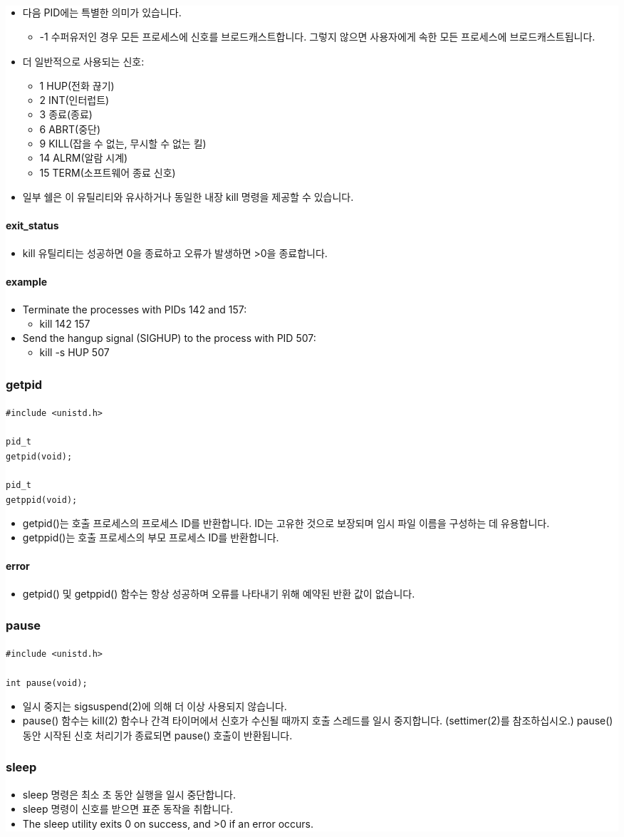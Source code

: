 - 다음 PID에는 특별한 의미가 있습니다.
	- -1 수퍼유저인 경우 모든 프로세스에 신호를 브로드캐스트합니다. 그렇지 않으면 사용자에게 속한 모든 프로세스에 브로드캐스트됩니다.
 
- 더 일반적으로 사용되는 신호:
	- 1 HUP(전화 끊기)
	- 2 INT(인터럽트)
	- 3 종료(종료)
	- 6 ABRT(중단)
	- 9 KILL(잡을 수 없는, 무시할 수 없는 킬)
	- 14 ALRM(알람 시계)
	- 15 TERM(소프트웨어 종료 신호)
- 일부 쉘은 이 유틸리티와 유사하거나 동일한 내장 kill 명령을 제공할 수 있습니다.

#### exit_status
- kill 유틸리티는 성공하면 0을 종료하고 오류가 발생하면 >0을 종료합니다.

#### example
- Terminate the processes with PIDs 142 and 157:
	- kill 142 157
- Send the hangup signal (SIGHUP) to the process with PID 507:
	- kill -s HUP 507
### getpid
```
#include <unistd.h>

pid_t
getpid(void);

pid_t
getppid(void);
```
- getpid()는 호출 프로세스의 프로세스 ID를 반환합니다. ID는 고유한 것으로 보장되며 임시 파일 이름을 구성하는 데 유용합니다.
- getppid()는 호출 프로세스의 부모 프로세스 ID를 반환합니다.
 
#### error
- getpid() 및 getppid() 함수는 항상 성공하며 오류를 나타내기 위해 예약된 반환 값이 없습니다.

### pause
```
#include <unistd.h>

int pause(void);
```
- 일시 중지는 sigsuspend(2)에 의해 더 이상 사용되지 않습니다.
- pause() 함수는 kill(2) 함수나 간격 타이머에서 신호가 수신될 때까지 호출 스레드를 일시 중지합니다. (settimer(2)를 참조하십시오.) pause() 동안 시작된 신호 처리기가 종료되면 pause() 호출이 반환됩니다.

### sleep
- sleep 명령은 최소 초 동안 실행을 일시 중단합니다.
- sleep 명령이 신호를 받으면 표준 동작을 취합니다.
- The sleep utility exits 0 on success, and >0 if an error occurs. 
